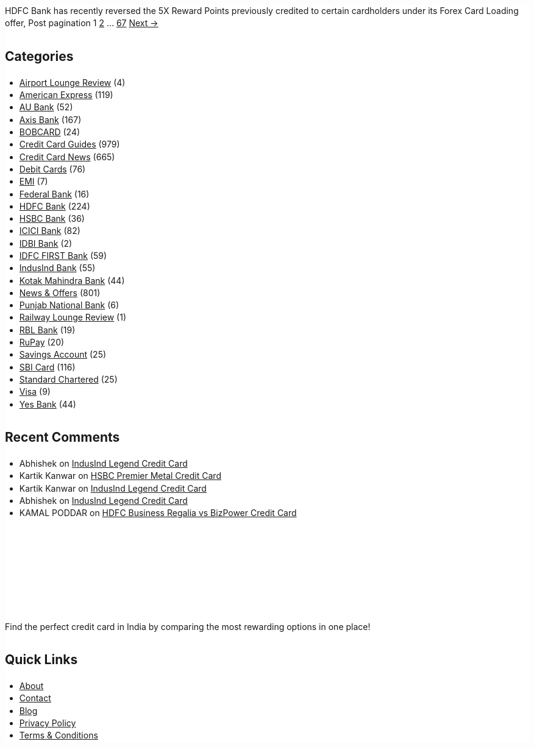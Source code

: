 HDFC Bank has recently reversed the 5X Reward Points previously credited to certain cardholders under its Forex Card Loading offer,
Post pagination
1 [2](https://cardinsider.com/blog/category/news-offers/page/2/) … [67](https://cardinsider.com/blog/category/news-offers/page/67/) [Next →](https://cardinsider.com/blog/category/news-offers/page/2/)
## Categories
  * [Airport Lounge Review](https://cardinsider.com/blog/category/airport-lounge-review/) (4) 
  * [American Express](https://cardinsider.com/blog/category/american-express/) (119) 
  * [AU Bank](https://cardinsider.com/blog/category/au-bank/) (52) 
  * [Axis Bank](https://cardinsider.com/blog/category/axis-bank/) (167) 
  * [BOBCARD](https://cardinsider.com/blog/category/bobcard/) (24) 
  * [Credit Card Guides](https://cardinsider.com/blog/category/credit-card-guides/) (979) 
  * [Credit Card News](https://cardinsider.com/blog/category/credit-card-news/) (665) 
  * [Debit Cards](https://cardinsider.com/blog/category/debit-cards/) (76) 
  * [EMI](https://cardinsider.com/blog/category/emi/) (7) 
  * [Federal Bank](https://cardinsider.com/blog/category/federal-bank/) (16) 
  * [HDFC Bank](https://cardinsider.com/blog/category/hdfc-bank/) (224) 
  * [HSBC Bank](https://cardinsider.com/blog/category/hsbc-bank/) (36) 
  * [ICICI Bank](https://cardinsider.com/blog/category/icici-bank/) (82) 
  * [IDBI Bank](https://cardinsider.com/blog/category/idbi-bank/) (2) 
  * [IDFC FIRST Bank](https://cardinsider.com/blog/category/idfc-first-bank/) (59) 
  * [IndusInd Bank](https://cardinsider.com/blog/category/indusind-bank/) (55) 
  * [Kotak Mahindra Bank](https://cardinsider.com/blog/category/kotak-mahindra-bank/) (44) 
  * [News & Offers](https://cardinsider.com/blog/category/news-offers/) (801) 
  * [Punjab National Bank](https://cardinsider.com/blog/category/punjab-national-bank/) (6) 
  * [Railway Lounge Review](https://cardinsider.com/blog/category/railway-lounge-review/) (1) 
  * [RBL Bank](https://cardinsider.com/blog/category/rbl-bank/) (19) 
  * [RuPay](https://cardinsider.com/blog/category/rupay/) (20) 
  * [Savings Account](https://cardinsider.com/blog/category/savings-account/) (25) 
  * [SBI Card](https://cardinsider.com/blog/category/sbi-card/) (116) 
  * [Standard Chartered](https://cardinsider.com/blog/category/standard-chartered/) (25) 
  * [Visa](https://cardinsider.com/blog/category/visa/) (9) 
  * [Yes Bank](https://cardinsider.com/blog/category/yes-bank/) (44) 


## Recent Comments
  * Abhishek on [IndusInd Legend Credit Card](https://cardinsider.com/indusind-bank/indusind-legend-credit-card/#comment-80216)
  * Kartik Kanwar on [HSBC Premier Metal Credit Card](https://cardinsider.com/hsbc-bank/hsbc-premier-mastercard-credit-card/#comment-80212)
  * Kartik Kanwar on [IndusInd Legend Credit Card](https://cardinsider.com/indusind-bank/indusind-legend-credit-card/#comment-80211)
  * Abhishek on [IndusInd Legend Credit Card](https://cardinsider.com/indusind-bank/indusind-legend-credit-card/#comment-80210)
  * KAMAL PODDAR on [HDFC Business Regalia vs BizPower Credit Card](https://cardinsider.com/blog/hdfc-business-regalia-vs-bizpower-credit-card/#comment-80185)


![Card Insider](data:image/svg+xml,%3Csvg%20xmlns='http://www.w3.org/2000/svg'%20viewBox='0%200%20252%2043'%3E%3C/svg%3E)
Find the perfect credit card in India by comparing the most rewarding options in one place!
## Quick Links
  * [About](https://cardinsider.com/about-us/)
  * [Contact](https://cardinsider.com/contact-us/)
  * [Blog](https://cardinsider.com/blog/)
  * [Privacy Policy](https://cardinsider.com/privacy-policy/)
  * [Terms & Conditions](https://cardinsider.com/terms-conditions/)
